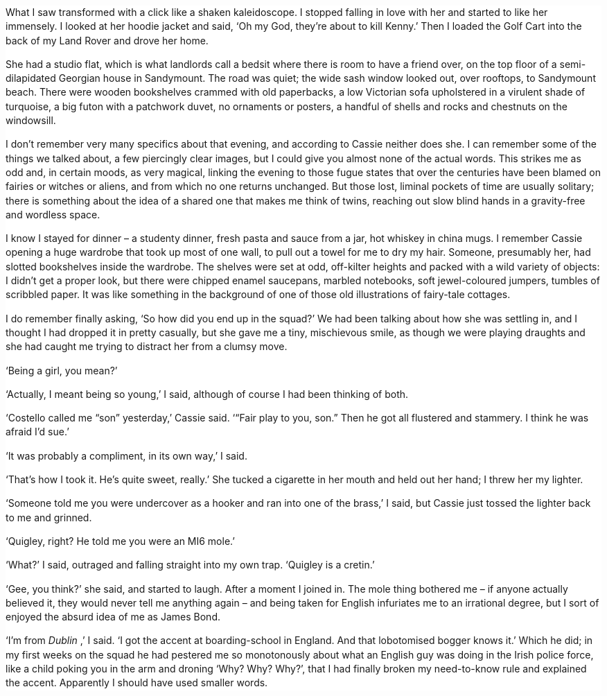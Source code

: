 What I saw transformed with a click like a shaken kaleidoscope. I stopped falling in love with her and started to like her immensely. I looked at her hoodie jacket and said, ‘Oh my God, they’re about to kill Kenny.’ Then I loaded the Golf Cart into the back of my Land Rover and drove her home.

She had a studio flat, which is what landlords call a bedsit where there is room to have a friend over, on the top floor of a semi-dilapidated Georgian house in Sandymount. The road was quiet; the wide sash window looked out, over rooftops, to Sandymount beach. There were wooden bookshelves crammed with old paperbacks, a low Victorian sofa upholstered in a virulent shade of turquoise, a big futon with a patchwork duvet, no ornaments or posters, a handful of shells and rocks and chestnuts on the windowsill.

I don’t remember very many specifics about that evening, and according to Cassie neither does she. I can remember some of the things we talked about, a few piercingly clear images, but I could give you almost none of the actual words. This strikes me as odd and, in certain moods, as very magical, linking the evening to those fugue states that over the centuries have been blamed on fairies or witches or aliens, and from which no one returns unchanged. But those lost, liminal pockets of time are usually solitary; there is something about the idea of a shared one that makes me think of twins, reaching out slow blind hands in a gravity-free and wordless space.

I know I stayed for dinner – a studenty dinner, fresh pasta and sauce from a jar, hot whiskey in china mugs. I remember Cassie opening a huge wardrobe that took up most of one wall, to pull out a towel for me to dry my hair. Someone, presumably her, had slotted bookshelves inside the wardrobe. The shelves were set at odd, off-kilter heights and packed with a wild variety of objects: I didn’t get a proper look, but there were chipped enamel saucepans, marbled notebooks, soft jewel-coloured jumpers, tumbles of scribbled paper. It was like something in the background of one of those old illustrations of fairy-tale cottages.

I do remember finally asking, ‘So how did you end up in the squad?’ We had been talking about how she was settling in, and I thought I had dropped it in pretty casually, but she gave me a tiny, mischievous smile, as though we were playing draughts and she had caught me trying to distract her from a clumsy move.

‘Being a girl, you mean?’

‘Actually, I meant being so young,’ I said, although of course I had been thinking of both.

‘Costello called me “son” yesterday,’ Cassie said. ‘“Fair play to you, son.” Then he got all flustered and stammery. I think he was afraid I’d sue.’

‘It was probably a compliment, in its own way,’ I said.

‘That’s how I took it. He’s quite sweet, really.’ She tucked a cigarette in her mouth and held out her hand; I threw her my lighter.

‘Someone told me you were undercover as a hooker and ran into one of the brass,’ I said, but Cassie just tossed the lighter back to me and grinned.

‘Quigley, right? He told me you were an MI6 mole.’

‘What?’ I said, outraged and falling straight into my own trap. ‘Quigley is a cretin.’

‘Gee, you think?’ she said, and started to laugh. After a moment I joined in. The mole thing bothered me – if anyone actually believed it, they would never tell me anything again – and being taken for English infuriates me to an irrational degree, but I sort of enjoyed the absurd idea of me as James Bond.

‘I’m from _Dublin_ ,’ I said. ‘I got the accent at boarding-school in England. And that lobotomised bogger knows it.’ Which he did; in my first weeks on the squad he had pestered me so monotonously about what an English guy was doing in the Irish police force, like a child poking you in the arm and droning ‘Why? Why? Why?’, that I had finally broken my need-to-know rule and explained the accent. Apparently I should have used smaller words.
